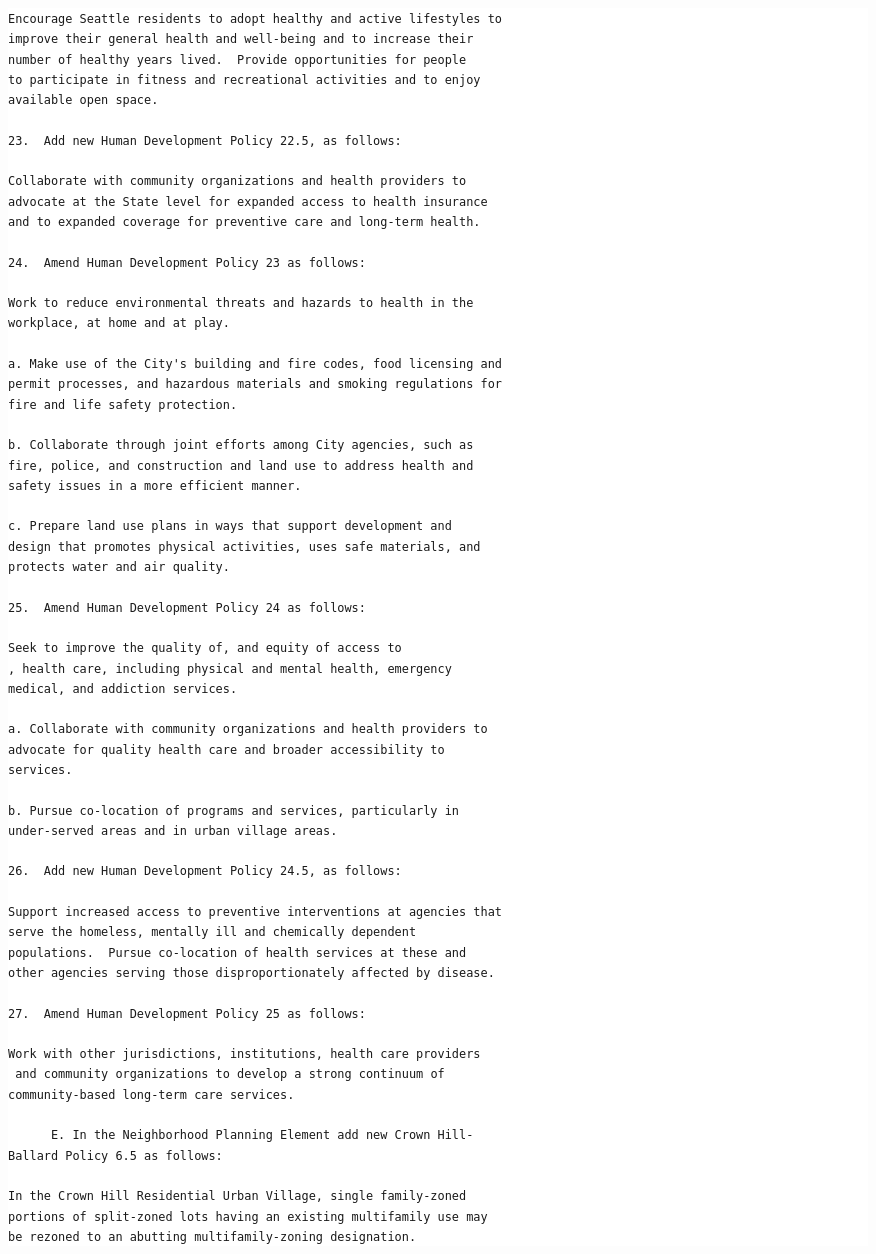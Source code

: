     Encourage Seattle residents to adopt healthy and active lifestyles to  
    improve their general health and well-being and to increase their  
    number of healthy years lived.  Provide opportunities for people  
    to participate in fitness and recreational activities and to enjoy  
    available open space.  
  
    23.  Add new Human Development Policy 22.5, as follows:  
  
    Collaborate with community organizations and health providers to  
    advocate at the State level for expanded access to health insurance  
    and to expanded coverage for preventive care and long-term health.  
  
    24.  Amend Human Development Policy 23 as follows:  
  
    Work to reduce environmental threats and hazards to health in the  
    workplace, at home and at play.  
  
    a. Make use of the City's building and fire codes, food licensing and  
    permit processes, and hazardous materials and smoking regulations for  
    fire and life safety protection.  
  
    b. Collaborate through joint efforts among City agencies, such as  
    fire, police, and construction and land use to address health and  
    safety issues in a more efficient manner.  
  
    c. Prepare land use plans in ways that support development and  
    design that promotes physical activities, uses safe materials, and  
    protects water and air quality.   
  
    25.  Amend Human Development Policy 24 as follows:  
  
    Seek to improve the quality of, and equity of access to  
    , health care, including physical and mental health, emergency  
    medical, and addiction services.  
  
    a. Collaborate with community organizations and health providers to  
    advocate for quality health care and broader accessibility to  
    services.  
  
    b. Pursue co-location of programs and services, particularly in  
    under-served areas and in urban village areas.  
  
    26.  Add new Human Development Policy 24.5, as follows:  
  
    Support increased access to preventive interventions at agencies that  
    serve the homeless, mentally ill and chemically dependent  
    populations.  Pursue co-location of health services at these and  
    other agencies serving those disproportionately affected by disease.  
  
    27.  Amend Human Development Policy 25 as follows:  
  
    Work with other jurisdictions, institutions, health care providers  
     and community organizations to develop a strong continuum of  
    community-based long-term care services.  
  
          E. In the Neighborhood Planning Element add new Crown Hill-  
    Ballard Policy 6.5 as follows:  
  
    In the Crown Hill Residential Urban Village, single family-zoned  
    portions of split-zoned lots having an existing multifamily use may  
    be rezoned to an abutting multifamily-zoning designation.  
  